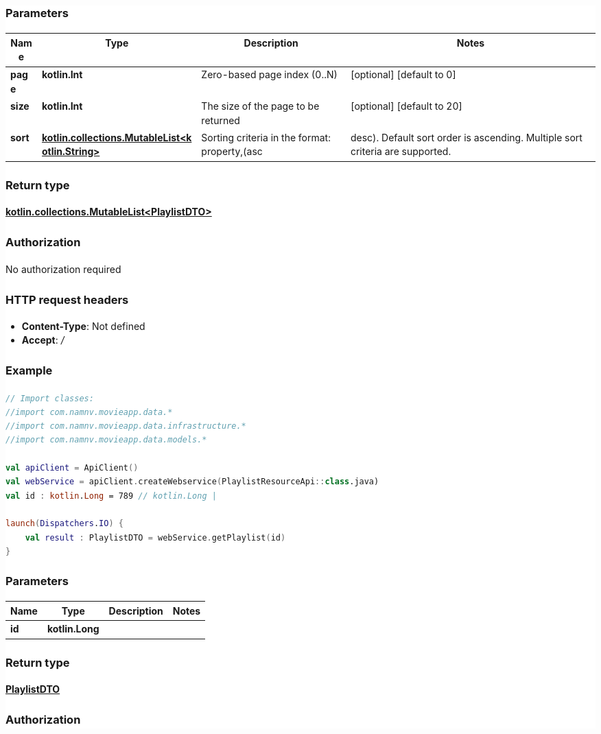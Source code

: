 ### Parameters

Name | Type | Description  | Notes
------------- | ------------- | ------------- | -------------
 **page** | **kotlin.Int**| Zero-based page index (0..N) | [optional] [default to 0]
 **size** | **kotlin.Int**| The size of the page to be returned | [optional] [default to 20]
 **sort** | [**kotlin.collections.MutableList&lt;kotlin.String&gt;**](kotlin.String.md)| Sorting criteria in the format: property,(asc|desc). Default sort order is ascending. Multiple sort criteria are supported. | [optional]

### Return type

[**kotlin.collections.MutableList&lt;PlaylistDTO&gt;**](PlaylistDTO.md)

### Authorization

No authorization required

### HTTP request headers

 - **Content-Type**: Not defined
 - **Accept**: */*




### Example
```kotlin
// Import classes:
//import com.namnv.movieapp.data.*
//import com.namnv.movieapp.data.infrastructure.*
//import com.namnv.movieapp.data.models.*

val apiClient = ApiClient()
val webService = apiClient.createWebservice(PlaylistResourceApi::class.java)
val id : kotlin.Long = 789 // kotlin.Long | 

launch(Dispatchers.IO) {
    val result : PlaylistDTO = webService.getPlaylist(id)
}
```

### Parameters

Name | Type | Description  | Notes
------------- | ------------- | ------------- | -------------
 **id** | **kotlin.Long**|  |

### Return type

[**PlaylistDTO**](PlaylistDTO.md)

### Authorization
